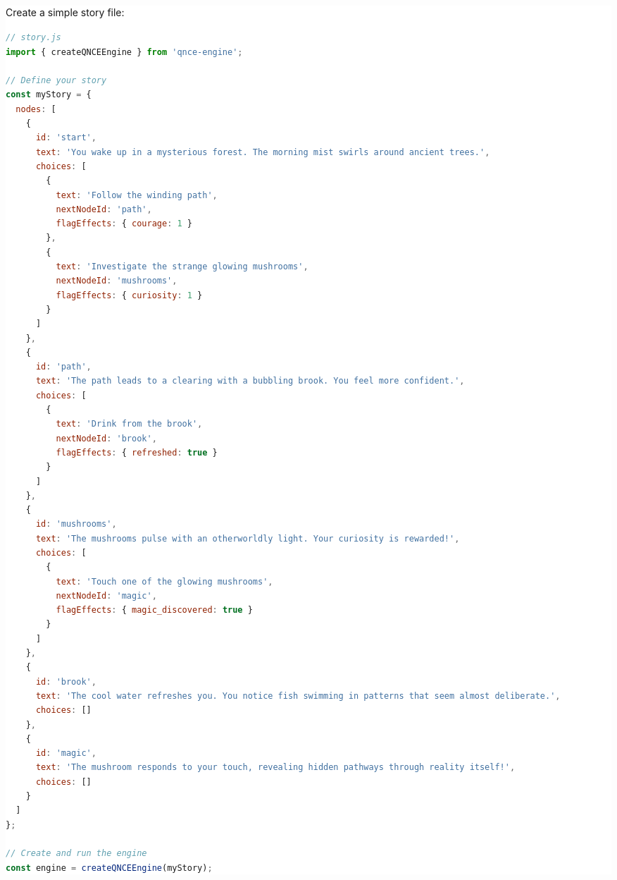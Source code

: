 Create a simple story file:

```javascript
// story.js
import { createQNCEEngine } from 'qnce-engine';

// Define your story
const myStory = {
  nodes: [
    {
      id: 'start',
      text: 'You wake up in a mysterious forest. The morning mist swirls around ancient trees.',
      choices: [
        {
          text: 'Follow the winding path',
          nextNodeId: 'path',
          flagEffects: { courage: 1 }
        },
        {
          text: 'Investigate the strange glowing mushrooms',
          nextNodeId: 'mushrooms',
          flagEffects: { curiosity: 1 }
        }
      ]
    },
    {
      id: 'path',
      text: 'The path leads to a clearing with a bubbling brook. You feel more confident.',
      choices: [
        {
          text: 'Drink from the brook',
          nextNodeId: 'brook',
          flagEffects: { refreshed: true }
        }
      ]
    },
    {
      id: 'mushrooms',
      text: 'The mushrooms pulse with an otherworldly light. Your curiosity is rewarded!',
      choices: [
        {
          text: 'Touch one of the glowing mushrooms',
          nextNodeId: 'magic',
          flagEffects: { magic_discovered: true }
        }
      ]
    },
    {
      id: 'brook',
      text: 'The cool water refreshes you. You notice fish swimming in patterns that seem almost deliberate.',
      choices: []
    },
    {
      id: 'magic',
      text: 'The mushroom responds to your touch, revealing hidden pathways through reality itself!',
      choices: []
    }
  ]
};

// Create and run the engine
const engine = createQNCEEngine(myStory);
```